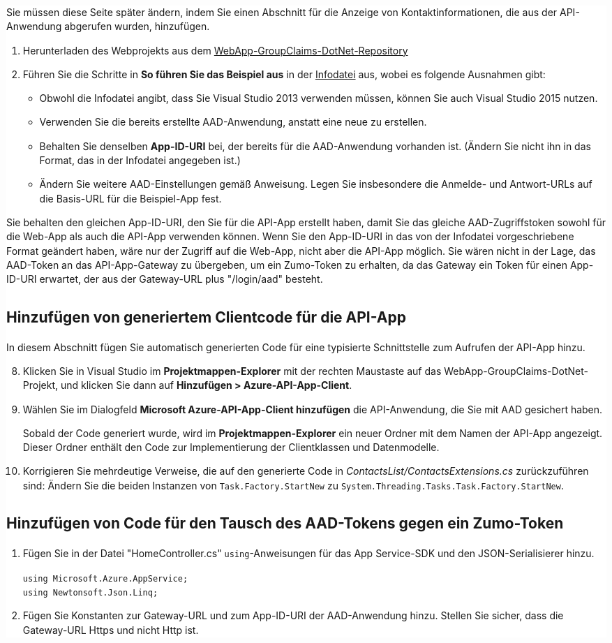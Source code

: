 Sie müssen diese Seite später ändern, indem Sie einen Abschnitt für die Anzeige von Kontaktinformationen, die aus der API-Anwendung abgerufen wurden, hinzufügen.

1. Herunterladen des Webprojekts aus dem [WebApp-GroupClaims-DotNet-Repository](https://github.com/AzureADSamples/WebApp-GroupClaims-DotNet/)
 
2. Führen Sie die Schritte in **So führen Sie das Beispiel aus** in der [Infodatei](https://github.com/AzureADSamples/WebApp-GroupClaims-DotNet/blob/master/README.md) aus, wobei es folgende Ausnahmen gibt:
 
	* Obwohl die Infodatei angibt, dass Sie Visual Studio 2013 verwenden müssen, können Sie auch Visual Studio 2015 nutzen. 

	* Verwenden Sie die bereits erstellte AAD-Anwendung, anstatt eine neue zu erstellen.
 
	* Behalten Sie denselben **App-ID-URI** bei, der bereits für die AAD-Anwendung vorhanden ist. (Ändern Sie nicht ihn in das Format, das in der Infodatei angegeben ist.)
	
	* Ändern Sie weitere AAD-Einstellungen gemäß Anweisung. Legen Sie insbesondere die Anmelde- und Antwort-URLs auf die Basis-URL für die Beispiel-App fest.

Sie behalten den gleichen App-ID-URI, den Sie für die API-App erstellt haben, damit Sie das gleiche AAD-Zugriffstoken sowohl für die Web-App als auch die API-App verwenden können. Wenn Sie den App-ID-URI in das von der Infodatei vorgeschriebene Format geändert haben, wäre nur der Zugriff auf die Web-App, nicht aber die API-App möglich. Sie wären nicht in der Lage, das AAD-Token an das API-App-Gateway zu übergeben, um ein Zumo-Token zu erhalten, da das Gateway ein Token für einen App-ID-URI erwartet, der aus der Gateway-URL plus "/login/aad" besteht.

## Hinzufügen von generiertem Clientcode für die API-App

In diesem Abschnitt fügen Sie automatisch generierten Code für eine typisierte Schnittstelle zum Aufrufen der API-App hinzu.

8.	Klicken Sie in Visual Studio im **Projektmappen-Explorer** mit der rechten Maustaste auf das WebApp-GroupClaims-DotNet-Projekt, und klicken Sie dann auf **Hinzufügen > Azure-API-App-Client**.

9.	Wählen Sie im Dialogfeld **Microsoft Azure-API-App-Client hinzufügen** die API-Anwendung, die Sie mit AAD gesichert haben.

	Sobald der Code generiert wurde, wird im **Projektmappen-Explorer** ein neuer Ordner mit dem Namen der API-App angezeigt. Dieser Ordner enthält den Code zur Implementierung der Clientklassen und Datenmodelle.

10. Korrigieren Sie mehrdeutige Verweise, die auf den generierte Code in *ContactsList/ContactsExtensions.cs* zurückzuführen sind: Ändern Sie die beiden Instanzen von `Task.Factory.StartNew` zu `System.Threading.Tasks.Task.Factory.StartNew`.
 
## Hinzufügen von Code für den Tausch des AAD-Tokens gegen ein Zumo-Token

1.	Fügen Sie in der Datei "HomeController.cs" `using`-Anweisungen für das App Service-SDK und den JSON-Serialisierer hinzu.

		using Microsoft.Azure.AppService;
		using Newtonsoft.Json.Linq;

2. Fügen Sie Konstanten zur Gateway-URL und zum App-ID-URI der AAD-Anwendung hinzu. Stellen Sie sicher, dass die Gateway-URL Https und nicht Http ist.
